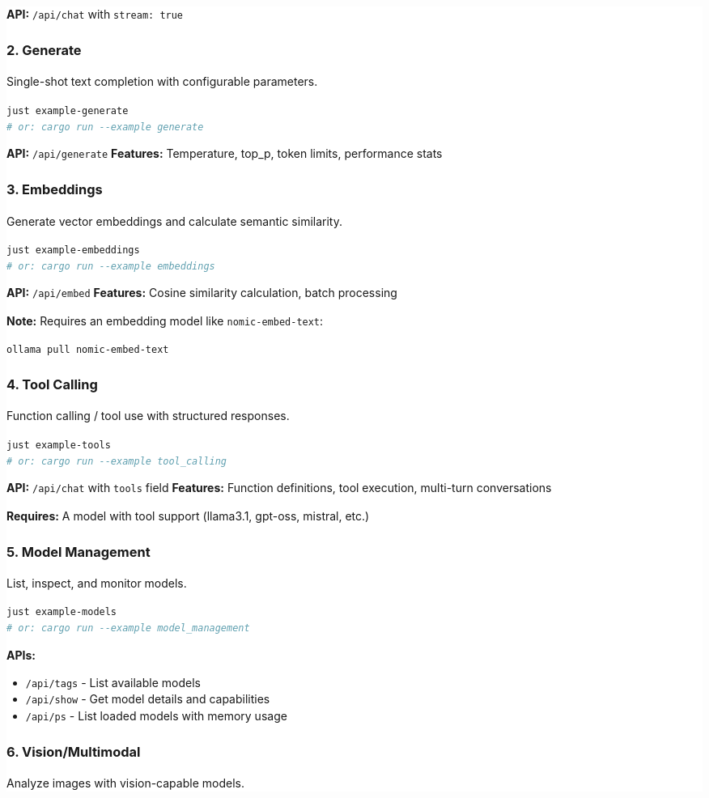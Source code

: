 **API:** `/api/chat` with `stream: true`

### 2. Generate
Single-shot text completion with configurable parameters.

```bash
just example-generate
# or: cargo run --example generate
```

**API:** `/api/generate`
**Features:** Temperature, top_p, token limits, performance stats

### 3. Embeddings
Generate vector embeddings and calculate semantic similarity.

```bash
just example-embeddings
# or: cargo run --example embeddings
```

**API:** `/api/embed`
**Features:** Cosine similarity calculation, batch processing

**Note:** Requires an embedding model like `nomic-embed-text`:
```bash
ollama pull nomic-embed-text
```

### 4. Tool Calling
Function calling / tool use with structured responses.

```bash
just example-tools
# or: cargo run --example tool_calling
```

**API:** `/api/chat` with `tools` field
**Features:** Function definitions, tool execution, multi-turn conversations

**Requires:** A model with tool support (llama3.1, gpt-oss, mistral, etc.)

### 5. Model Management
List, inspect, and monitor models.

```bash
just example-models
# or: cargo run --example model_management
```

**APIs:**
- `/api/tags` - List available models
- `/api/show` - Get model details and capabilities
- `/api/ps` - List loaded models with memory usage

### 6. Vision/Multimodal
Analyze images with vision-capable models.
